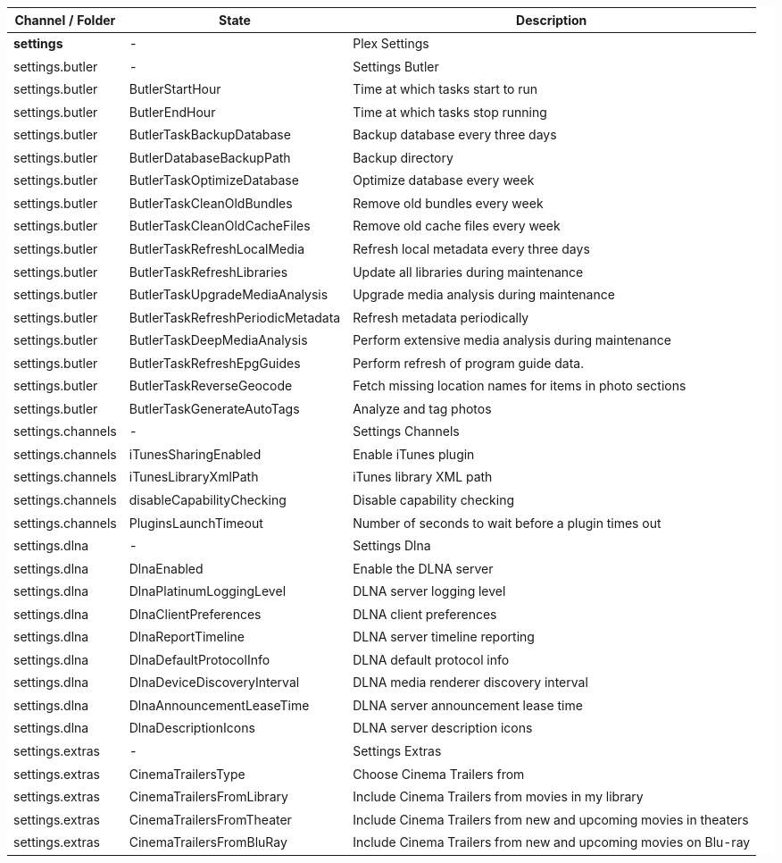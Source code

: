 | Channel / Folder | State | Description |
| ---------------- | ----- | ----------- |
| __settings__ | - | Plex Settings |
| settings.butler | - | Settings Butler |
| settings.butler | ButlerStartHour | Time at which tasks start to run |
| settings.butler | ButlerEndHour | Time at which tasks stop running |
| settings.butler | ButlerTaskBackupDatabase | Backup database every three days |
| settings.butler | ButlerDatabaseBackupPath | Backup directory |
| settings.butler | ButlerTaskOptimizeDatabase | Optimize database every week |
| settings.butler | ButlerTaskCleanOldBundles | Remove old bundles every week |
| settings.butler | ButlerTaskCleanOldCacheFiles | Remove old cache files every week |
| settings.butler | ButlerTaskRefreshLocalMedia | Refresh local metadata every three days |
| settings.butler | ButlerTaskRefreshLibraries | Update all libraries during maintenance |
| settings.butler | ButlerTaskUpgradeMediaAnalysis | Upgrade media analysis during maintenance |
| settings.butler | ButlerTaskRefreshPeriodicMetadata | Refresh metadata periodically |
| settings.butler | ButlerTaskDeepMediaAnalysis | Perform extensive media analysis during maintenance |
| settings.butler | ButlerTaskRefreshEpgGuides | Perform refresh of program guide data. |
| settings.butler | ButlerTaskReverseGeocode | Fetch missing location names for items in photo sections |
| settings.butler | ButlerTaskGenerateAutoTags | Analyze and tag photos |
| settings.channels | - | Settings Channels |
| settings.channels | iTunesSharingEnabled | Enable iTunes plugin |
| settings.channels | iTunesLibraryXmlPath | iTunes library XML path |
| settings.channels | disableCapabilityChecking | Disable capability checking |
| settings.channels | PluginsLaunchTimeout | Number of seconds to wait before a plugin times out |
| settings.dlna | - | Settings Dlna |
| settings.dlna | DlnaEnabled | Enable the DLNA server |
| settings.dlna | DlnaPlatinumLoggingLevel | DLNA server logging level |
| settings.dlna | DlnaClientPreferences | DLNA client preferences |
| settings.dlna | DlnaReportTimeline | DLNA server timeline reporting |
| settings.dlna | DlnaDefaultProtocolInfo | DLNA default protocol info |
| settings.dlna | DlnaDeviceDiscoveryInterval | DLNA media renderer discovery interval |
| settings.dlna | DlnaAnnouncementLeaseTime | DLNA server announcement lease time |
| settings.dlna | DlnaDescriptionIcons | DLNA server description icons |
| settings.extras | - | Settings Extras |
| settings.extras | CinemaTrailersType | Choose Cinema Trailers from |
| settings.extras | CinemaTrailersFromLibrary | Include Cinema Trailers from movies in my library |
| settings.extras | CinemaTrailersFromTheater | Include Cinema Trailers from new and upcoming movies in theaters |
| settings.extras | CinemaTrailersFromBluRay | Include Cinema Trailers from new and upcoming movies on Blu-ray |